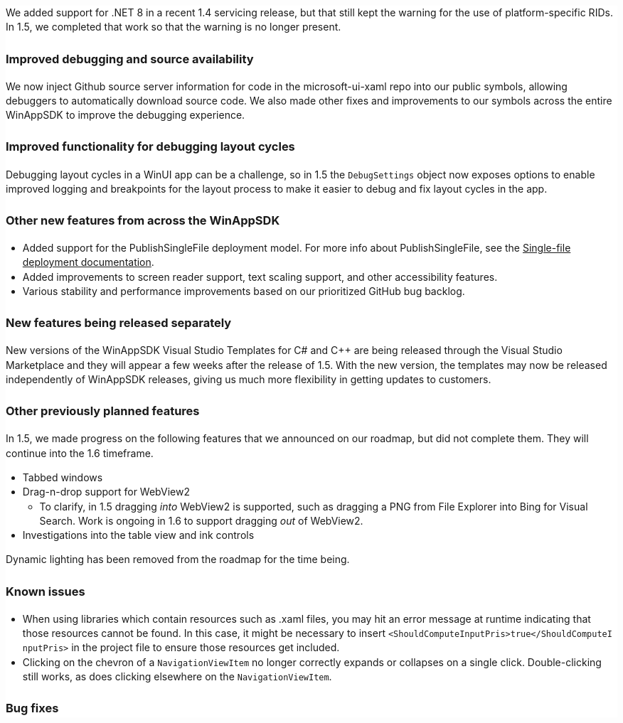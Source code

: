 We added support for .NET 8 in a recent 1.4 servicing release, but that still kept the warning for the use of platform-specific RIDs. In 1.5, we completed that work so that the warning is no longer present.

### Improved debugging and source availability

We now inject Github source server information for code in the microsoft-ui-xaml repo into our public symbols, allowing debuggers to automatically download source code. We also made other fixes and improvements to our symbols across the entire WinAppSDK to improve the debugging experience.

### Improved functionality for debugging layout cycles

Debugging layout cycles in a WinUI app can be a challenge, so in 1.5 the `DebugSettings` object now exposes options to enable improved logging and breakpoints for the layout process to make it easier to debug and fix layout cycles in the app.

### Other new features from across the WinAppSDK

- Added support for the PublishSingleFile deployment model. For more info about PublishSingleFile, see the [Single-file deployment documentation](/dotnet/core/deploying/single-file/overview). 
- Added improvements to screen reader support, text scaling support, and other accessibility features.
- Various stability and performance improvements based on our prioritized GitHub bug backlog.

### New features being released separately

New versions of the WinAppSDK Visual Studio Templates for C# and C++ are being released through the Visual Studio Marketplace and they will appear a few weeks after the release of 1.5. With the new version, the templates may now be released independently of WinAppSDK releases, giving us much more flexibility in getting updates to customers.

### Other previously planned features

In 1.5, we made progress on the following features that we announced on our roadmap, but did not complete them. They will continue into the 1.6 timeframe.

- Tabbed windows
- Drag-n-drop support for WebView2
  - To clarify, in 1.5 dragging *into* WebView2 is supported, such as dragging a PNG from File Explorer into Bing for Visual Search. Work is ongoing in 1.6 to support dragging *out* of WebView2.
- Investigations into the table view and ink controls

Dynamic lighting has been removed from the roadmap for the time being.

### Known issues

- When using libraries which contain resources such as .xaml files, you may hit an error message at runtime indicating that those resources cannot be found. In this case, it might be necessary to insert `<ShouldComputeInputPris>true</ShouldComputeInputPris>` in the project file to ensure those resources get included.
- Clicking on the chevron of a `NavigationViewItem` no longer correctly expands or collapses on a single click. Double-clicking still works, as does clicking elsewhere on the `NavigationViewItem`.

### Bug fixes
